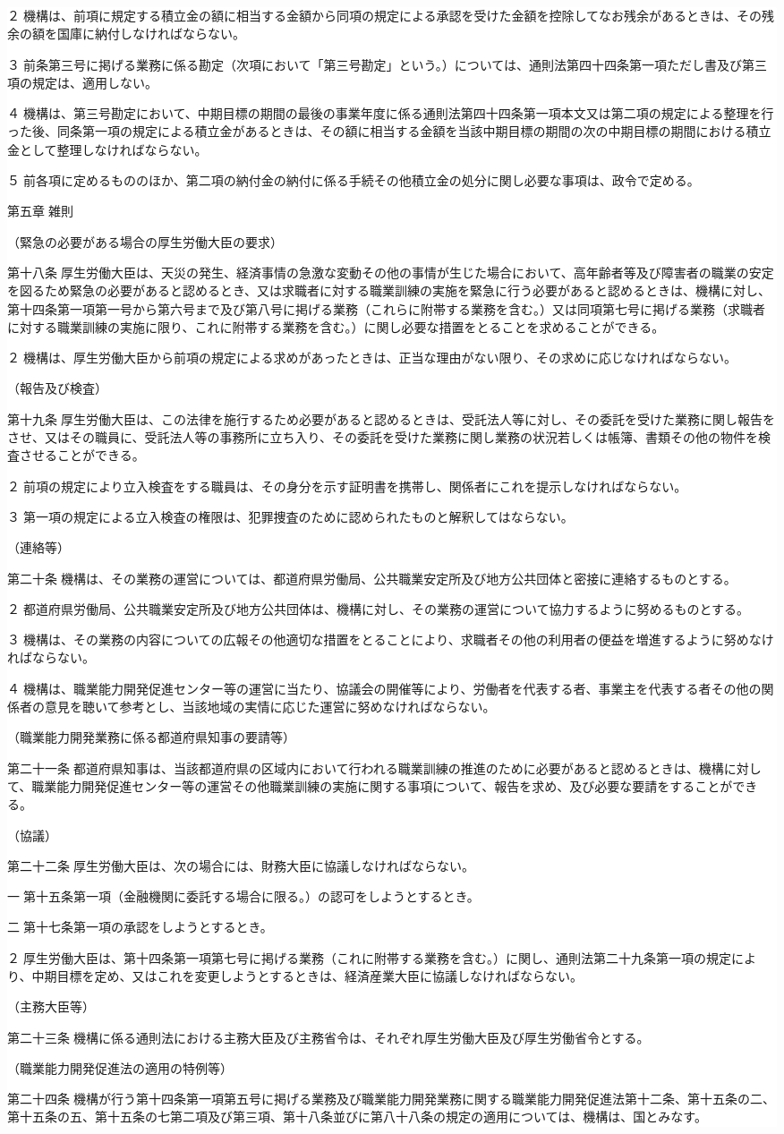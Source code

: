 ２ 機構は、前項に規定する積立金の額に相当する金額から同項の規定による承認を受けた金額を控除してなお残余があるときは、その残余の額を国庫に納付しなければならない。

３ 前条第三号に掲げる業務に係る勘定（次項において「第三号勘定」という。）については、通則法第四十四条第一項ただし書及び第三項の規定は、適用しない。

４ 機構は、第三号勘定において、中期目標の期間の最後の事業年度に係る通則法第四十四条第一項本文又は第二項の規定による整理を行った後、同条第一項の規定による積立金があるときは、その額に相当する金額を当該中期目標の期間の次の中期目標の期間における積立金として整理しなければならない。

５ 前各項に定めるもののほか、第二項の納付金の納付に係る手続その他積立金の処分に関し必要な事項は、政令で定める。

第五章 雑則

（緊急の必要がある場合の厚生労働大臣の要求）

第十八条 厚生労働大臣は、天災の発生、経済事情の急激な変動その他の事情が生じた場合において、高年齢者等及び障害者の職業の安定を図るため緊急の必要があると認めるとき、又は求職者に対する職業訓練の実施を緊急に行う必要があると認めるときは、機構に対し、第十四条第一項第一号から第六号まで及び第八号に掲げる業務（これらに附帯する業務を含む。）又は同項第七号に掲げる業務（求職者に対する職業訓練の実施に限り、これに附帯する業務を含む。）に関し必要な措置をとることを求めることができる。

２ 機構は、厚生労働大臣から前項の規定による求めがあったときは、正当な理由がない限り、その求めに応じなければならない。

（報告及び検査）

第十九条 厚生労働大臣は、この法律を施行するため必要があると認めるときは、受託法人等に対し、その委託を受けた業務に関し報告をさせ、又はその職員に、受託法人等の事務所に立ち入り、その委託を受けた業務に関し業務の状況若しくは帳簿、書類その他の物件を検査させることができる。

２ 前項の規定により立入検査をする職員は、その身分を示す証明書を携帯し、関係者にこれを提示しなければならない。

３ 第一項の規定による立入検査の権限は、犯罪捜査のために認められたものと解釈してはならない。

（連絡等）

第二十条 機構は、その業務の運営については、都道府県労働局、公共職業安定所及び地方公共団体と密接に連絡するものとする。

２ 都道府県労働局、公共職業安定所及び地方公共団体は、機構に対し、その業務の運営について協力するように努めるものとする。

３ 機構は、その業務の内容についての広報その他適切な措置をとることにより、求職者その他の利用者の便益を増進するように努めなければならない。

４ 機構は、職業能力開発促進センター等の運営に当たり、協議会の開催等により、労働者を代表する者、事業主を代表する者その他の関係者の意見を聴いて参考とし、当該地域の実情に応じた運営に努めなければならない。

（職業能力開発業務に係る都道府県知事の要請等）

第二十一条 都道府県知事は、当該都道府県の区域内において行われる職業訓練の推進のために必要があると認めるときは、機構に対して、職業能力開発促進センター等の運営その他職業訓練の実施に関する事項について、報告を求め、及び必要な要請をすることができる。

（協議）

第二十二条 厚生労働大臣は、次の場合には、財務大臣に協議しなければならない。

一 第十五条第一項（金融機関に委託する場合に限る。）の認可をしようとするとき。

二 第十七条第一項の承認をしようとするとき。

２ 厚生労働大臣は、第十四条第一項第七号に掲げる業務（これに附帯する業務を含む。）に関し、通則法第二十九条第一項の規定により、中期目標を定め、又はこれを変更しようとするときは、経済産業大臣に協議しなければならない。

（主務大臣等）

第二十三条 機構に係る通則法における主務大臣及び主務省令は、それぞれ厚生労働大臣及び厚生労働省令とする。

（職業能力開発促進法の適用の特例等）

第二十四条 機構が行う第十四条第一項第五号に掲げる業務及び職業能力開発業務に関する職業能力開発促進法第十二条、第十五条の二、第十五条の五、第十五条の七第二項及び第三項、第十八条並びに第八十八条の規定の適用については、機構は、国とみなす。
